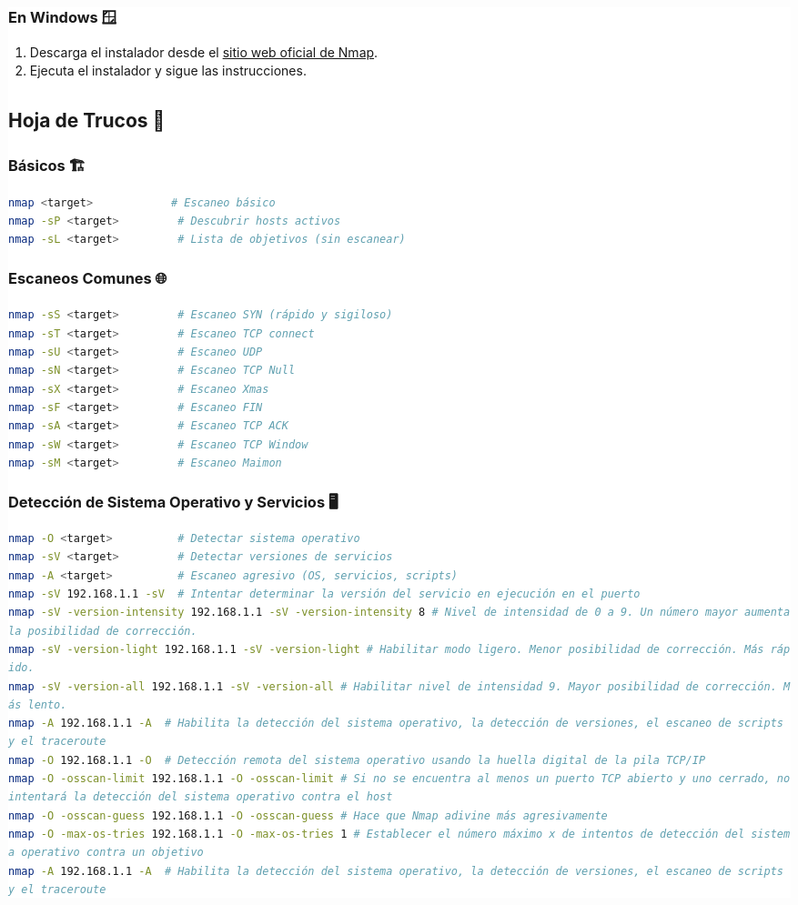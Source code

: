 ### En Windows 🪟

1. Descarga el instalador desde el [sitio web oficial de Nmap](https://nmap.org/download.html).
2. Ejecuta el instalador y sigue las instrucciones.

## Hoja de Trucos 📑

### Básicos 🏗️

```bash
nmap <target>            # Escaneo básico
nmap -sP <target>         # Descubrir hosts activos
nmap -sL <target>         # Lista de objetivos (sin escanear)
```

### Escaneos Comunes 🌐

```bash
nmap -sS <target>         # Escaneo SYN (rápido y sigiloso)
nmap -sT <target>         # Escaneo TCP connect
nmap -sU <target>         # Escaneo UDP
nmap -sN <target>         # Escaneo TCP Null
nmap -sX <target>         # Escaneo Xmas
nmap -sF <target>         # Escaneo FIN
nmap -sA <target>         # Escaneo TCP ACK
nmap -sW <target>         # Escaneo TCP Window
nmap -sM <target>         # Escaneo Maimon
```

### Detección de Sistema Operativo y Servicios 🖥️

```bash
nmap -O <target>          # Detectar sistema operativo
nmap -sV <target>         # Detectar versiones de servicios
nmap -A <target>          # Escaneo agresivo (OS, servicios, scripts)
nmap -sV 192.168.1.1 -sV  # Intentar determinar la versión del servicio en ejecución en el puerto
nmap -sV -version-intensity 192.168.1.1 -sV -version-intensity 8 # Nivel de intensidad de 0 a 9. Un número mayor aumenta la posibilidad de corrección.
nmap -sV -version-light 192.168.1.1 -sV -version-light # Habilitar modo ligero. Menor posibilidad de corrección. Más rápido.
nmap -sV -version-all 192.168.1.1 -sV -version-all # Habilitar nivel de intensidad 9. Mayor posibilidad de corrección. Más lento.
nmap -A 192.168.1.1 -A  # Habilita la detección del sistema operativo, la detección de versiones, el escaneo de scripts y el traceroute
nmap -O 192.168.1.1 -O  # Detección remota del sistema operativo usando la huella digital de la pila TCP/IP
nmap -O -osscan-limit 192.168.1.1 -O -osscan-limit # Si no se encuentra al menos un puerto TCP abierto y uno cerrado, no intentará la detección del sistema operativo contra el host
nmap -O -osscan-guess 192.168.1.1 -O -osscan-guess # Hace que Nmap adivine más agresivamente
nmap -O -max-os-tries 192.168.1.1 -O -max-os-tries 1 # Establecer el número máximo x de intentos de detección del sistema operativo contra un objetivo
nmap -A 192.168.1.1 -A  # Habilita la detección del sistema operativo, la detección de versiones, el escaneo de scripts y el traceroute
```
